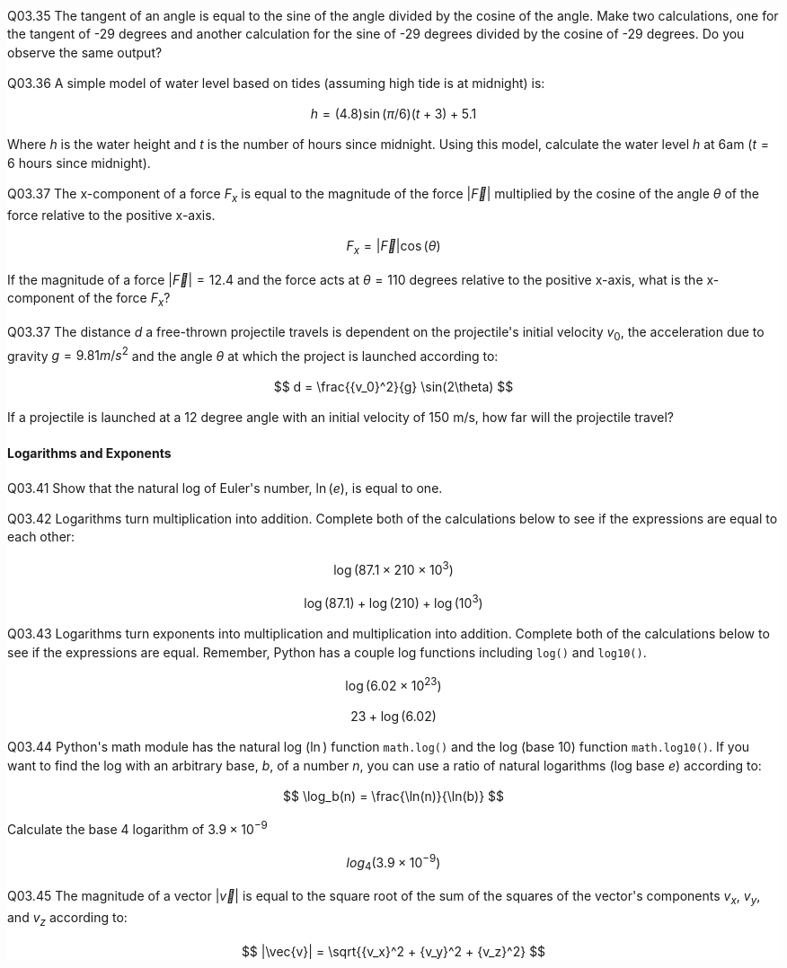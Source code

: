 Q03.35 The tangent of an angle is equal to the sine of the angle divided by the cosine of the angle. Make two calculations, one for the tangent of -29 degrees and another calculation for the sine of -29 degrees divided by the cosine of -29 degrees. Do you observe the same output?

Q03.36 A simple model of water level based on tides (assuming high tide is at midnight) is:

$$ h = (4.8)\sin(\pi/6)(t+3)+5.1 $$

Where $h$ is the water height and $t$ is the number of hours since midnight. Using this model, calculate the water level $h$  at 6am ($t=6$ hours since midnight).

Q03.37 The x-component of a force $F_x$ is equal to the magnitude of the force $|\vec{F}|$ multiplied by the cosine of the angle $\theta$ of the force relative to the positive x-axis. 

$$ F_x = |\vec{F}|\cos(\theta) $$ 

If the magnitude of a force $|\vec{F}| = 12.4$ and the force acts at $\theta=110$ degrees relative to the positive x-axis, what is the x-component of the force $F_x$?

Q03.37 The distance $d$ a free-thrown projectile travels is dependent on the projectile's initial velocity $v_0$, the acceleration due to gravity $g=9.81 m/s^2$ and the angle $\theta$ at which the project is launched according to:

$$ d = \frac{{v_0}^2}{g} \sin(2\theta) $$

If a projectile is launched at a 12 degree angle with an initial velocity of 150 m/s, how far will the projectile travel?
#### Logarithms and Exponents

Q03.41 Show that the natural log of Euler's number, $\ln(e)$, is equal to one.

Q03.42 Logarithms turn multiplication into addition. Complete both of the calculations below to see if the expressions are equal to each other:

$$ \log(87.1 \times 210 \times 10^{3}) $$

$$ \log(87.1) + \log(210) + \log(10^{3}) $$

Q03.43 Logarithms turn exponents into multiplication and multiplication into addition. Complete both of the calculations below to see if the expressions are equal. Remember, Python has a couple log functions including ```log()``` and ```log10()```.

$$ \log(6.02 \times 10^{23}) $$

$$ 23+\log(6.02) $$

Q03.44 Python's math module has the natural log ($\ln$) function ```math.log()``` and the log (base 10) function ```math.log10()```. If you want to find the log with an arbitrary base, $b$, of a number $n$, you can use a ratio of natural logarithms (log base $e$) according to:

$$ \log_b(n) = \frac{\ln(n)}{\ln(b)} $$

Calculate the base 4 logarithm of $3.9 \times 10^{-9}$

$$ log_{4}(3.9 \times 10^{-9}) $$

Q03.45 The magnitude of a vector $|\vec{v}|$ is equal to the square root of the sum of the squares of the vector's components $v_x$, $v_y$, and $v_z$ according to:

$$ |\vec{v}| = \sqrt{{v_x}^2 + {v_y}^2 + {v_z}^2} $$
